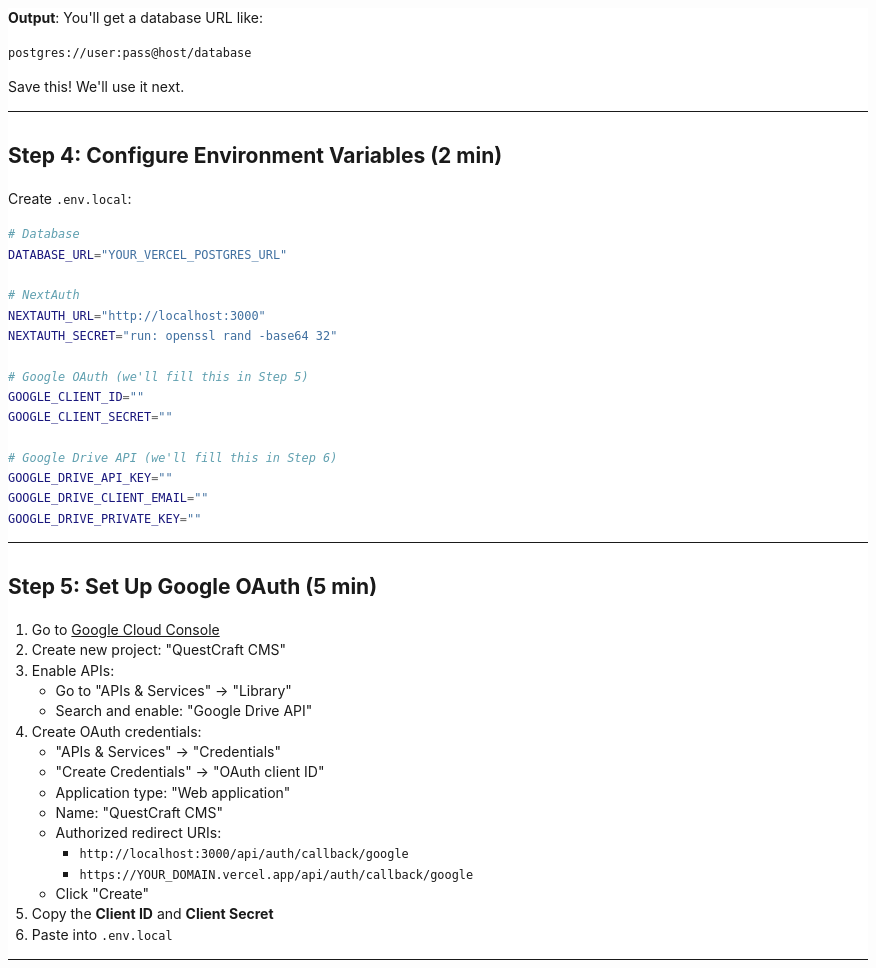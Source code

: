 **Output**: You'll get a database URL like:
```
postgres://user:pass@host/database
```

Save this! We'll use it next.

---

## Step 4: Configure Environment Variables (2 min)

Create `.env.local`:

```bash
# Database
DATABASE_URL="YOUR_VERCEL_POSTGRES_URL"

# NextAuth
NEXTAUTH_URL="http://localhost:3000"
NEXTAUTH_SECRET="run: openssl rand -base64 32"

# Google OAuth (we'll fill this in Step 5)
GOOGLE_CLIENT_ID=""
GOOGLE_CLIENT_SECRET=""

# Google Drive API (we'll fill this in Step 6)
GOOGLE_DRIVE_API_KEY=""
GOOGLE_DRIVE_CLIENT_EMAIL=""
GOOGLE_DRIVE_PRIVATE_KEY=""
```

---

## Step 5: Set Up Google OAuth (5 min)

1. Go to [Google Cloud Console](https://console.cloud.google.com)
2. Create new project: "QuestCraft CMS"
3. Enable APIs:
   - Go to "APIs & Services" → "Library"
   - Search and enable: "Google Drive API"
4. Create OAuth credentials:
   - "APIs & Services" → "Credentials"
   - "Create Credentials" → "OAuth client ID"
   - Application type: "Web application"
   - Name: "QuestCraft CMS"
   - Authorized redirect URIs:
     - `http://localhost:3000/api/auth/callback/google`
     - `https://YOUR_DOMAIN.vercel.app/api/auth/callback/google`
   - Click "Create"
5. Copy the **Client ID** and **Client Secret**
6. Paste into `.env.local`

---
